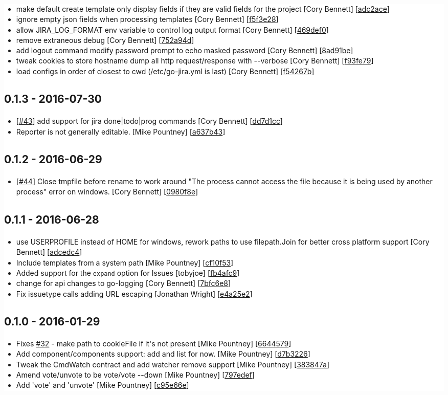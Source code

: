 * make default create template only display fields if they are valid fields for the project [Cory Bennett] [[adc2ace](https://github.com/Netflix-Skunkworks/go-jira/commit/adc2ace)]
* ignore empty json fields when processing templates [Cory Bennett] [[f5f3e28](https://github.com/Netflix-Skunkworks/go-jira/commit/f5f3e28)]
* allow JIRA_LOG_FORMAT env variable to control log output format [Cory Bennett] [[469def0](https://github.com/Netflix-Skunkworks/go-jira/commit/469def0)]
* remove extraneous debug [Cory Bennett] [[752a94d](https://github.com/Netflix-Skunkworks/go-jira/commit/752a94d)]
* add logout command modify password prompt to echo masked password [Cory Bennett] [[8ad91be](https://github.com/Netflix-Skunkworks/go-jira/commit/8ad91be)]
* tweak cookies to store hostname dump all http request/response with --verbose [Cory Bennett] [[f93fe79](https://github.com/Netflix-Skunkworks/go-jira/commit/f93fe79)]
* load configs in order of closest to cwd (/etc/go-jira.yml is last) [Cory Bennett] [[f54267b](https://github.com/Netflix-Skunkworks/go-jira/commit/f54267b)]

## 0.1.3 - 2016-07-30

* [[#43](https://github.com/Netflix-Skunkworks/go-jira/issues/43)] add support for jira done|todo|prog commands [Cory Bennett] [[dd7d1cc](https://github.com/Netflix-Skunkworks/go-jira/commit/dd7d1cc)]
* Reporter is not generally editable. [Mike Pountney] [[a637b43](https://github.com/Netflix-Skunkworks/go-jira/commit/a637b43)]

## 0.1.2 - 2016-06-29

* [[#44](https://github.com/Netflix-Skunkworks/go-jira/issues/44)] Close tmpfile before rename to work around "The process cannot access the file because it is being used by another process" error on windows. [Cory Bennett] [[0980f8e](https://github.com/Netflix-Skunkworks/go-jira/commit/0980f8e)]

## 0.1.1 - 2016-06-28

* use USERPROFILE instead of HOME for windows, rework paths to use filepath.Join for better cross platform support [Cory Bennett] [[adcedc4](https://github.com/Netflix-Skunkworks/go-jira/commit/adcedc4)]
* Include templates from a system path [Mike Pountney] [[cf10f53](https://github.com/Netflix-Skunkworks/go-jira/commit/cf10f53)]
* Added support for the ```expand``` option for Issues [tobyjoe] [[fb4afc9](https://github.com/Netflix-Skunkworks/go-jira/commit/fb4afc9)]
* change for api changes to go-logging [Cory Bennett] [[7bfc6e8](https://github.com/Netflix-Skunkworks/go-jira/commit/7bfc6e8)]
* Fix issuetype calls adding URL escaping [Jonathan Wright] [[e4a25e2](https://github.com/Netflix-Skunkworks/go-jira/commit/e4a25e2)]

## 0.1.0 - 2016-01-29

* Fixes [#32](https://github.com/Netflix-Skunkworks/go-jira/issues/32) - make path to cookieFile if it's not present [Mike Pountney] [[6644579](https://github.com/Netflix-Skunkworks/go-jira/commit/6644579)]
* Add component/components support: add and list for now. [Mike Pountney] [[d7b3226](https://github.com/Netflix-Skunkworks/go-jira/commit/d7b3226)]
* Tweak the CmdWatch contract and add watcher remove support [Mike Pountney] [[383847a](https://github.com/Netflix-Skunkworks/go-jira/commit/383847a)]
* Amend vote/unvote to be vote/vote --down [Mike Pountney] [[797edef](https://github.com/Netflix-Skunkworks/go-jira/commit/797edef)]
* Add 'vote' and 'unvote' [Mike Pountney] [[c95e66e](https://github.com/Netflix-Skunkworks/go-jira/commit/c95e66e)]
